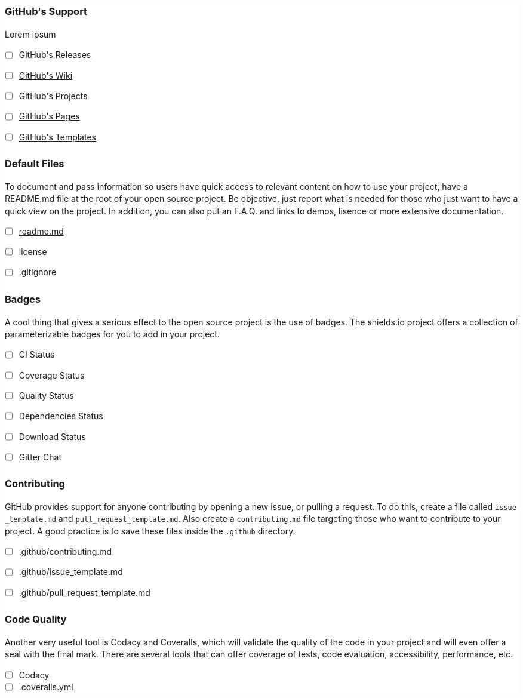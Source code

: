 
### GitHub's Support

Lorem ipsum

- [ ] [GitHub's Releases](https://github.com/blog/1547-release-your-software)
- [ ] [GitHub's Wiki](https://help.github.com/articles/about-github-wikis)
- [ ] [GitHub's Projects](https://github.com/blog/2272-introducing-projects-for-organizations)
- [ ] [GitHub's Pages](https://pages.github.com)
- [ ] [GitHub's Templates](https://github.com/blog/2111-issue-and-pull-request-templates)


### Default Files

To document and pass information so users have quick access to relevant content on how to use your project, have a README.md file at the root of your open source project. Be objective, just report what is needed for those who just want to have a quick view on the project. In addition, you can also put an F.A.Q. and links to demos, lisence or more extensive documentation.

- [ ] [readme.md](https://readme.io)
- [ ] [license](https://choosealicense.com)
- [ ] [.gitignore](https://gitignore.io)


### Badges

A cool thing that gives a serious effect to the open source project is the use of badges. The shields.io project offers a collection of parameterizable badges for you to add in your project.

- [ ] CI Status
- [ ] Coverage Status
- [ ] Quality Status
- [ ] Dependencies Status
- [ ] Download Status
- [ ] Gitter Chat


### Contributing

GitHub provides support for anyone contributing by opening a new issue, or pulling a request. To do this, create a file called `issue_template.md` and `pull_request_template.md`. Also create a `contributing.md` file targeting those who want to contribute to your project. A good practice is to save these files inside the `.github` directory.

- [ ] .github/contributing.md
- [ ] .github/issue_template.md
- [ ] .github/pull_request_template.md


### Code Quality

Another very useful tool is Codacy and Coveralls, which will validate the quality of the code in your project and will even offer a seal with the final mark. There are several tools that can offer coverage of tests, code evaluation, accessibility, performance, etc.

- [ ] [Codacy](https://codacy.com)
- [ ] [.coveralls.yml](https://coveralls.io)
